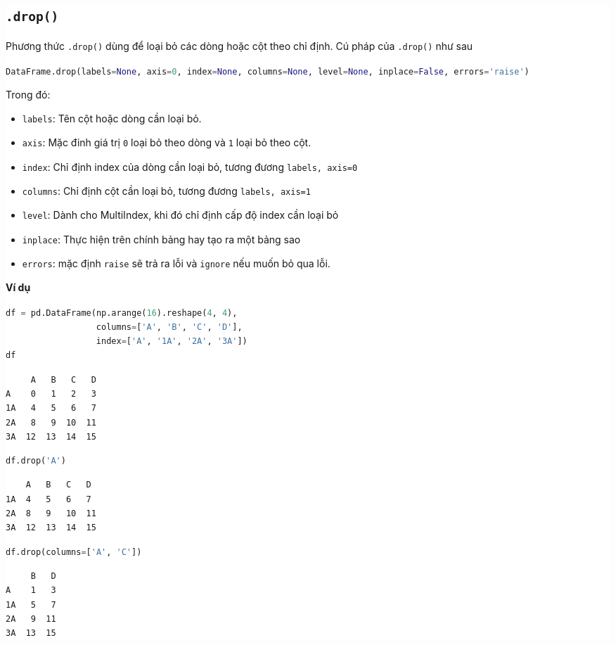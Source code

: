 ## `.drop()`

Phương thức `.drop()` dùng để loại bỏ các dòng hoặc cột theo chỉ định.
Cú pháp của `.drop()` như sau

```python
DataFrame.drop(labels=None, axis=0, index=None, columns=None, level=None, inplace=False, errors='raise')
```

Trong đó:

- `labels`: Tên cột hoặc dòng cần loại bỏ.

- `axis`: Mặc đinh giá trị `0` loại bỏ theo dòng và `1` loại bỏ theo cột.

- `index`: Chỉ định index của dòng cần loại bỏ, tương đương `labels, axis=0`

- `columns`: Chỉ định cột cần loại bỏ, tương đương `labels, axis=1`

- `level`: Dành cho MultiIndex, khi đó chỉ định cấp độ index cần loại bỏ

- `inplace`: Thực hiện trên chính bảng hay tạo ra một bảng sao

- `errors`: mặc định `raise` sẽ trả ra lỗi và `ignore` nếu muốn bỏ qua lỗi.


**Ví dụ**

```python
df = pd.DataFrame(np.arange(16).reshape(4, 4),
                  columns=['A', 'B', 'C', 'D'],
                  index=['A', '1A', '2A', '3A'])
df
```

```{.python_output}
     A   B   C   D
A    0   1   2   3
1A   4   5   6   7
2A   8   9  10  11
3A  12  13  14  15
```

```python
df.drop('A')
```

```{.python_output}
	A	B	C	D
1A	4	5	6	7
2A	8	9	10	11
3A	12	13	14	15
```

```python
df.drop(columns=['A', 'C'])
```

```{.python_output}
     B   D
A    1   3
1A   5   7
2A   9  11
3A  13  15
```
